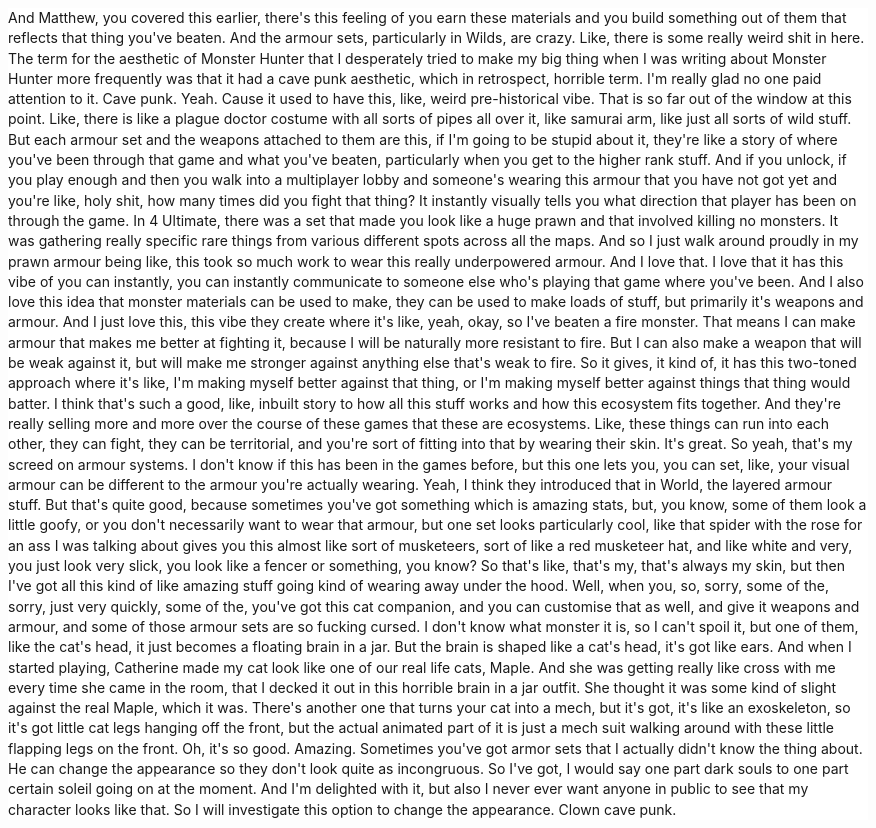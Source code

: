 And Matthew, you covered this earlier, there's this feeling of you earn these materials and you build something out of them that reflects that thing you've beaten. And the armour sets, particularly in Wilds, are crazy. Like, there is some really weird shit in here.
The term for the aesthetic of Monster Hunter that I desperately tried to make my big thing when I was writing about Monster Hunter more frequently was that it had a cave punk aesthetic, which in retrospect, horrible term. I'm really glad no one paid attention to it. Cave punk.
Yeah. Cause it used to have this, like, weird pre-historical vibe. That is so far out of the window at this point.
Like, there is like a plague doctor costume with all sorts of pipes all over it, like samurai arm, like just all sorts of wild stuff. But each armour set and the weapons attached to them are this, if I'm going to be stupid about it, they're like a story of where you've been through that game and what you've beaten, particularly when you get to the higher rank stuff. And if you unlock, if you play enough and then you walk into a multiplayer lobby and someone's wearing this armour that you have not got yet and you're like, holy shit, how many times did you fight that thing?
It instantly visually tells you what direction that player has been on through the game. In 4 Ultimate, there was a set that made you look like a huge prawn and that involved killing no monsters. It was gathering really specific rare things from various different spots across all the maps.
And so I just walk around proudly in my prawn armour being like, this took so much work to wear this really underpowered armour. And I love that. I love that it has this vibe of you can instantly, you can instantly communicate to someone else who's playing that game where you've been.
And I also love this idea that monster materials can be used to make, they can be used to make loads of stuff, but primarily it's weapons and armour. And I just love this, this vibe they create where it's like, yeah, okay, so I've beaten a fire monster. That means I can make armour that makes me better at fighting it, because I will be naturally more resistant to fire.
But I can also make a weapon that will be weak against it, but will make me stronger against anything else that's weak to fire. So it gives, it kind of, it has this two-toned approach where it's like, I'm making myself better against that thing, or I'm making myself better against things that thing would batter. I think that's such a good, like, inbuilt story to how all this stuff works and how this ecosystem fits together.
And they're really selling more and more over the course of these games that these are ecosystems. Like, these things can run into each other, they can fight, they can be territorial, and you're sort of fitting into that by wearing their skin. It's great.
So yeah, that's my screed on armour systems.
I don't know if this has been in the games before, but this one lets you, you can set, like, your visual armour can be different to the armour you're actually wearing.
Yeah, I think they introduced that in World, the layered armour stuff.
But that's quite good, because sometimes you've got something which is amazing stats, but, you know, some of them look a little goofy, or you don't necessarily want to wear that armour, but one set looks particularly cool, like that spider with the rose for an ass I was talking about gives you this almost like sort of musketeers, sort of like a red musketeer hat, and like white and very, you just look very slick, you look like a fencer or something, you know? So that's like, that's my, that's always my skin, but then I've got all this kind of like amazing stuff going kind of wearing away under the hood. Well, when you, so, sorry, some of the, sorry, just very quickly, some of the, you've got this cat companion, and you can customise that as well, and give it weapons and armour, and some of those armour sets are so fucking cursed.
I don't know what monster it is, so I can't spoil it, but one of them, like the cat's head, it just becomes a floating brain in a jar. But the brain is shaped like a cat's head, it's got like ears. And when I started playing, Catherine made my cat look like one of our real life cats, Maple.
And she was getting really like cross with me every time she came in the room, that I decked it out in this horrible brain in a jar outfit. She thought it was some kind of slight against the real Maple, which it was.
There's another one that turns your cat into a mech, but it's got, it's like an exoskeleton, so it's got little cat legs hanging off the front, but the actual animated part of it is just a mech suit walking around with these little flapping legs on the front. Oh, it's so good.
Amazing. Sometimes you've got armor sets that I actually didn't know the thing about. He can change the appearance so they don't look quite as incongruous.
So I've got, I would say one part dark souls to one part certain soleil going on at the moment. And I'm delighted with it, but also I never ever want anyone in public to see that my character looks like that. So I will investigate this option to change the appearance.
Clown cave punk.